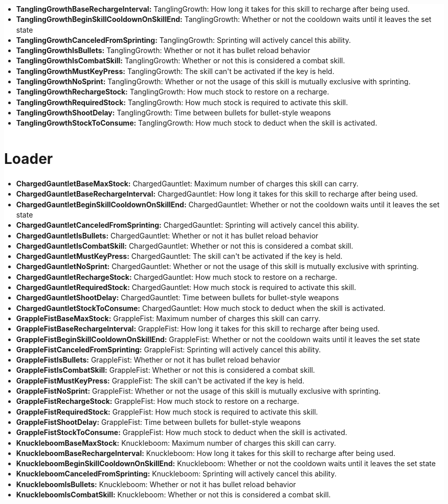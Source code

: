 * **TanglingGrowthBaseRechargeInterval:** TanglingGrowth: How long it takes for this skill to recharge after being used.
* **TanglingGrowthBeginSkillCooldownOnSkillEnd:** TanglingGrowth: Whether or not the cooldown waits until it leaves the set state
* **TanglingGrowthCanceledFromSprinting:** TanglingGrowth: Sprinting will actively cancel this ability.
* **TanglingGrowthIsBullets:** TanglingGrowth: Whether or not it has bullet reload behavior
* **TanglingGrowthIsCombatSkill:** TanglingGrowth: Whether or not this is considered a combat skill.
* **TanglingGrowthMustKeyPress:** TanglingGrowth: The skill can't be activated if the key is held.
* **TanglingGrowthNoSprint:** TanglingGrowth: Whether or not the usage of this skill is mutually exclusive with sprinting.
* **TanglingGrowthRechargeStock:** TanglingGrowth: How much stock to restore on a recharge.
* **TanglingGrowthRequiredStock:** TanglingGrowth: How much stock is required to activate this skill.
* **TanglingGrowthShootDelay:** TanglingGrowth: Time between bullets for bullet-style weapons
* **TanglingGrowthStockToConsume:** TanglingGrowth: How much stock to deduct when the skill is activated.
# Loader
* **ChargedGauntletBaseMaxStock:** ChargedGauntlet: Maximum number of charges this skill can carry.
* **ChargedGauntletBaseRechargeInterval:** ChargedGauntlet: How long it takes for this skill to recharge after being used.
* **ChargedGauntletBeginSkillCooldownOnSkillEnd:** ChargedGauntlet: Whether or not the cooldown waits until it leaves the set state
* **ChargedGauntletCanceledFromSprinting:** ChargedGauntlet: Sprinting will actively cancel this ability.
* **ChargedGauntletIsBullets:** ChargedGauntlet: Whether or not it has bullet reload behavior
* **ChargedGauntletIsCombatSkill:** ChargedGauntlet: Whether or not this is considered a combat skill.
* **ChargedGauntletMustKeyPress:** ChargedGauntlet: The skill can't be activated if the key is held.
* **ChargedGauntletNoSprint:** ChargedGauntlet: Whether or not the usage of this skill is mutually exclusive with sprinting.
* **ChargedGauntletRechargeStock:** ChargedGauntlet: How much stock to restore on a recharge.
* **ChargedGauntletRequiredStock:** ChargedGauntlet: How much stock is required to activate this skill.
* **ChargedGauntletShootDelay:** ChargedGauntlet: Time between bullets for bullet-style weapons
* **ChargedGauntletStockToConsume:** ChargedGauntlet: How much stock to deduct when the skill is activated.
* **GrappleFistBaseMaxStock:** GrappleFist: Maximum number of charges this skill can carry.
* **GrappleFistBaseRechargeInterval:** GrappleFist: How long it takes for this skill to recharge after being used.
* **GrappleFistBeginSkillCooldownOnSkillEnd:** GrappleFist: Whether or not the cooldown waits until it leaves the set state
* **GrappleFistCanceledFromSprinting:** GrappleFist: Sprinting will actively cancel this ability.
* **GrappleFistIsBullets:** GrappleFist: Whether or not it has bullet reload behavior
* **GrappleFistIsCombatSkill:** GrappleFist: Whether or not this is considered a combat skill.
* **GrappleFistMustKeyPress:** GrappleFist: The skill can't be activated if the key is held.
* **GrappleFistNoSprint:** GrappleFist: Whether or not the usage of this skill is mutually exclusive with sprinting.
* **GrappleFistRechargeStock:** GrappleFist: How much stock to restore on a recharge.
* **GrappleFistRequiredStock:** GrappleFist: How much stock is required to activate this skill.
* **GrappleFistShootDelay:** GrappleFist: Time between bullets for bullet-style weapons
* **GrappleFistStockToConsume:** GrappleFist: How much stock to deduct when the skill is activated.
* **KnuckleboomBaseMaxStock:** Knuckleboom: Maximum number of charges this skill can carry.
* **KnuckleboomBaseRechargeInterval:** Knuckleboom: How long it takes for this skill to recharge after being used.
* **KnuckleboomBeginSkillCooldownOnSkillEnd:** Knuckleboom: Whether or not the cooldown waits until it leaves the set state
* **KnuckleboomCanceledFromSprinting:** Knuckleboom: Sprinting will actively cancel this ability.
* **KnuckleboomIsBullets:** Knuckleboom: Whether or not it has bullet reload behavior
* **KnuckleboomIsCombatSkill:** Knuckleboom: Whether or not this is considered a combat skill.
